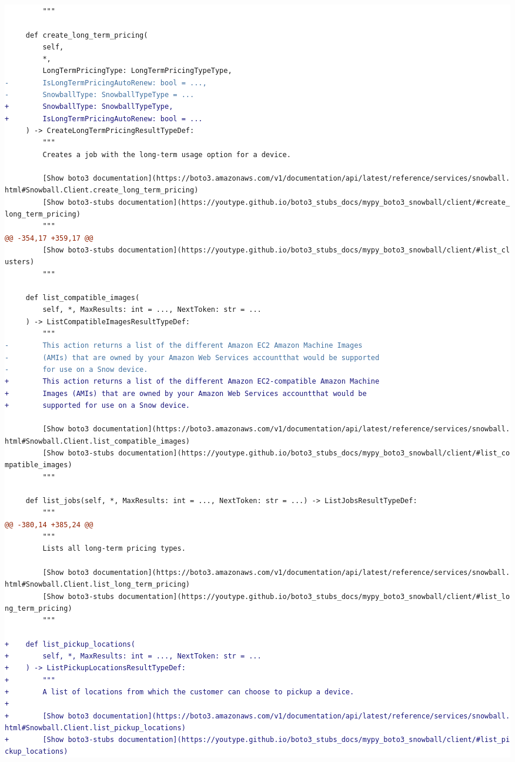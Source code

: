 ```diff
         """
 
     def create_long_term_pricing(
         self,
         *,
         LongTermPricingType: LongTermPricingTypeType,
-        IsLongTermPricingAutoRenew: bool = ...,
-        SnowballType: SnowballTypeType = ...
+        SnowballType: SnowballTypeType,
+        IsLongTermPricingAutoRenew: bool = ...
     ) -> CreateLongTermPricingResultTypeDef:
         """
         Creates a job with the long-term usage option for a device.
 
         [Show boto3 documentation](https://boto3.amazonaws.com/v1/documentation/api/latest/reference/services/snowball.html#Snowball.Client.create_long_term_pricing)
         [Show boto3-stubs documentation](https://youtype.github.io/boto3_stubs_docs/mypy_boto3_snowball/client/#create_long_term_pricing)
         """
@@ -354,17 +359,17 @@
         [Show boto3-stubs documentation](https://youtype.github.io/boto3_stubs_docs/mypy_boto3_snowball/client/#list_clusters)
         """
 
     def list_compatible_images(
         self, *, MaxResults: int = ..., NextToken: str = ...
     ) -> ListCompatibleImagesResultTypeDef:
         """
-        This action returns a list of the different Amazon EC2 Amazon Machine Images
-        (AMIs) that are owned by your Amazon Web Services accountthat would be supported
-        for use on a Snow device.
+        This action returns a list of the different Amazon EC2-compatible Amazon Machine
+        Images (AMIs) that are owned by your Amazon Web Services accountthat would be
+        supported for use on a Snow device.
 
         [Show boto3 documentation](https://boto3.amazonaws.com/v1/documentation/api/latest/reference/services/snowball.html#Snowball.Client.list_compatible_images)
         [Show boto3-stubs documentation](https://youtype.github.io/boto3_stubs_docs/mypy_boto3_snowball/client/#list_compatible_images)
         """
 
     def list_jobs(self, *, MaxResults: int = ..., NextToken: str = ...) -> ListJobsResultTypeDef:
         """
@@ -380,14 +385,24 @@
         """
         Lists all long-term pricing types.
 
         [Show boto3 documentation](https://boto3.amazonaws.com/v1/documentation/api/latest/reference/services/snowball.html#Snowball.Client.list_long_term_pricing)
         [Show boto3-stubs documentation](https://youtype.github.io/boto3_stubs_docs/mypy_boto3_snowball/client/#list_long_term_pricing)
         """
 
+    def list_pickup_locations(
+        self, *, MaxResults: int = ..., NextToken: str = ...
+    ) -> ListPickupLocationsResultTypeDef:
+        """
+        A list of locations from which the customer can choose to pickup a device.
+
+        [Show boto3 documentation](https://boto3.amazonaws.com/v1/documentation/api/latest/reference/services/snowball.html#Snowball.Client.list_pickup_locations)
+        [Show boto3-stubs documentation](https://youtype.github.io/boto3_stubs_docs/mypy_boto3_snowball/client/#list_pickup_locations)
```